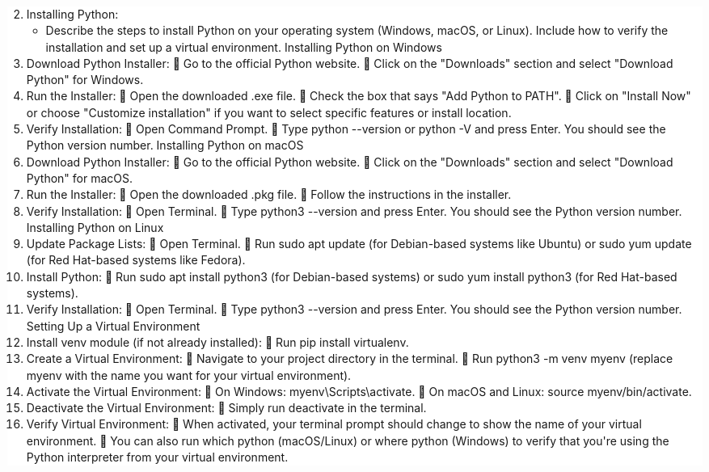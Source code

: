 
2. Installing Python:
   - Describe the steps to install Python on your operating system (Windows, macOS, or Linux). Include how to verify the installation and set up a virtual environment.
   Installing Python on Windows
1.	Download Python Installer:
	Go to the official Python website.
	Click on the "Downloads" section and select "Download Python" for Windows.
2.	Run the Installer:
	Open the downloaded .exe file.
	Check the box that says "Add Python to PATH".
	Click on "Install Now" or choose "Customize installation" if you want to select specific features or install location.
3.	Verify Installation:
	Open Command Prompt.
	Type python --version or python -V and press Enter. You should see the Python version number.
Installing Python on macOS
1.	Download Python Installer:
	Go to the official Python website.
	Click on the "Downloads" section and select "Download Python" for macOS.
2.	Run the Installer:
	Open the downloaded .pkg file.
	Follow the instructions in the installer.
3.	Verify Installation:
	Open Terminal.
	Type python3 --version and press Enter. You should see the Python version number.
Installing Python on Linux
1.	Update Package Lists:
	Open Terminal.
	Run sudo apt update (for Debian-based systems like Ubuntu) or sudo yum update (for Red Hat-based systems like Fedora).
2.	Install Python:
	Run sudo apt install python3 (for Debian-based systems) or sudo yum install python3 (for Red Hat-based systems).
3.	Verify Installation:
	Open Terminal.
	Type python3 --version and press Enter. You should see the Python version number.
Setting Up a Virtual Environment
1.	Install venv module (if not already installed):
	Run pip install virtualenv.
2.	Create a Virtual Environment:
	Navigate to your project directory in the terminal.
	Run python3 -m venv myenv (replace myenv with the name you want for your virtual environment).
3.	Activate the Virtual Environment:
	On Windows: myenv\Scripts\activate.
	On macOS and Linux: source myenv/bin/activate.
4.	Deactivate the Virtual Environment:
	Simply run deactivate in the terminal.
5.	Verify Virtual Environment:
	When activated, your terminal prompt should change to show the name of your virtual environment.
	You can also run which python (macOS/Linux) or where python (Windows) to verify that you're using the Python interpreter from your virtual environment.
